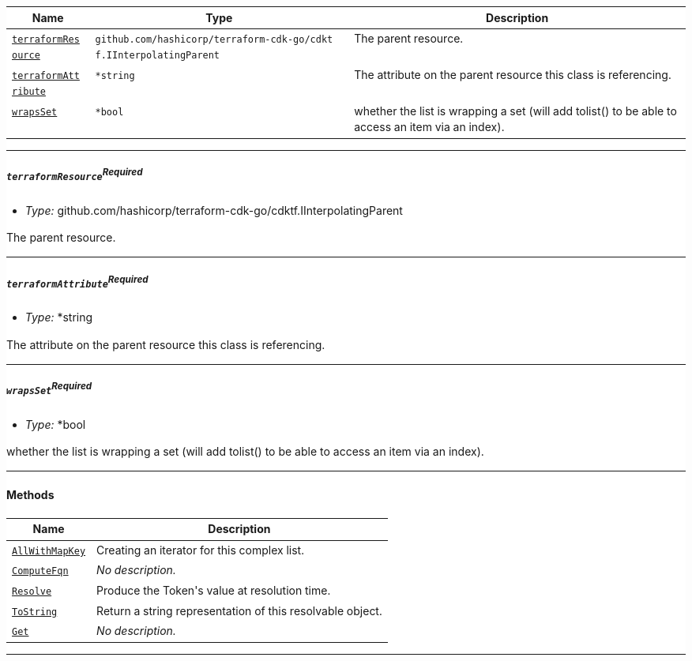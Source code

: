 | **Name** | **Type** | **Description** |
| --- | --- | --- |
| <code><a href="#@cdktf/provider-mongodbatlas.dataMongodbatlasFederatedSettingsOrgRoleMappings.DataMongodbatlasFederatedSettingsOrgRoleMappingsResultsList.Initializer.parameter.terraformResource">terraformResource</a></code> | <code>github.com/hashicorp/terraform-cdk-go/cdktf.IInterpolatingParent</code> | The parent resource. |
| <code><a href="#@cdktf/provider-mongodbatlas.dataMongodbatlasFederatedSettingsOrgRoleMappings.DataMongodbatlasFederatedSettingsOrgRoleMappingsResultsList.Initializer.parameter.terraformAttribute">terraformAttribute</a></code> | <code>*string</code> | The attribute on the parent resource this class is referencing. |
| <code><a href="#@cdktf/provider-mongodbatlas.dataMongodbatlasFederatedSettingsOrgRoleMappings.DataMongodbatlasFederatedSettingsOrgRoleMappingsResultsList.Initializer.parameter.wrapsSet">wrapsSet</a></code> | <code>*bool</code> | whether the list is wrapping a set (will add tolist() to be able to access an item via an index). |

---

##### `terraformResource`<sup>Required</sup> <a name="terraformResource" id="@cdktf/provider-mongodbatlas.dataMongodbatlasFederatedSettingsOrgRoleMappings.DataMongodbatlasFederatedSettingsOrgRoleMappingsResultsList.Initializer.parameter.terraformResource"></a>

- *Type:* github.com/hashicorp/terraform-cdk-go/cdktf.IInterpolatingParent

The parent resource.

---

##### `terraformAttribute`<sup>Required</sup> <a name="terraformAttribute" id="@cdktf/provider-mongodbatlas.dataMongodbatlasFederatedSettingsOrgRoleMappings.DataMongodbatlasFederatedSettingsOrgRoleMappingsResultsList.Initializer.parameter.terraformAttribute"></a>

- *Type:* *string

The attribute on the parent resource this class is referencing.

---

##### `wrapsSet`<sup>Required</sup> <a name="wrapsSet" id="@cdktf/provider-mongodbatlas.dataMongodbatlasFederatedSettingsOrgRoleMappings.DataMongodbatlasFederatedSettingsOrgRoleMappingsResultsList.Initializer.parameter.wrapsSet"></a>

- *Type:* *bool

whether the list is wrapping a set (will add tolist() to be able to access an item via an index).

---

#### Methods <a name="Methods" id="Methods"></a>

| **Name** | **Description** |
| --- | --- |
| <code><a href="#@cdktf/provider-mongodbatlas.dataMongodbatlasFederatedSettingsOrgRoleMappings.DataMongodbatlasFederatedSettingsOrgRoleMappingsResultsList.allWithMapKey">AllWithMapKey</a></code> | Creating an iterator for this complex list. |
| <code><a href="#@cdktf/provider-mongodbatlas.dataMongodbatlasFederatedSettingsOrgRoleMappings.DataMongodbatlasFederatedSettingsOrgRoleMappingsResultsList.computeFqn">ComputeFqn</a></code> | *No description.* |
| <code><a href="#@cdktf/provider-mongodbatlas.dataMongodbatlasFederatedSettingsOrgRoleMappings.DataMongodbatlasFederatedSettingsOrgRoleMappingsResultsList.resolve">Resolve</a></code> | Produce the Token's value at resolution time. |
| <code><a href="#@cdktf/provider-mongodbatlas.dataMongodbatlasFederatedSettingsOrgRoleMappings.DataMongodbatlasFederatedSettingsOrgRoleMappingsResultsList.toString">ToString</a></code> | Return a string representation of this resolvable object. |
| <code><a href="#@cdktf/provider-mongodbatlas.dataMongodbatlasFederatedSettingsOrgRoleMappings.DataMongodbatlasFederatedSettingsOrgRoleMappingsResultsList.get">Get</a></code> | *No description.* |

---
